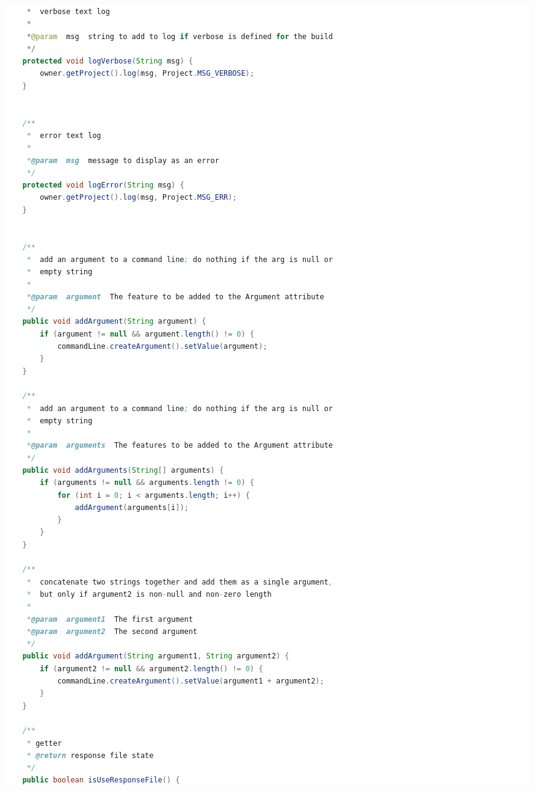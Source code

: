 ```java
     *  verbose text log
     *
     *@param  msg  string to add to log if verbose is defined for the build
     */
    protected void logVerbose(String msg) {
        owner.getProject().log(msg, Project.MSG_VERBOSE);
    }


    /**
     *  error text log
     *
     *@param  msg  message to display as an error
     */
    protected void logError(String msg) {
        owner.getProject().log(msg, Project.MSG_ERR);
    }


    /**
     *  add an argument to a command line; do nothing if the arg is null or
     *  empty string
     *
     *@param  argument  The feature to be added to the Argument attribute
     */
    public void addArgument(String argument) {
        if (argument != null && argument.length() != 0) {
            commandLine.createArgument().setValue(argument);
        }
    }

    /**
     *  add an argument to a command line; do nothing if the arg is null or
     *  empty string
     *
     *@param  arguments  The features to be added to the Argument attribute
     */
    public void addArguments(String[] arguments) {
        if (arguments != null && arguments.length != 0) {
            for (int i = 0; i < arguments.length; i++) {
                addArgument(arguments[i]);
            }
        }
    }

    /**
     *  concatenate two strings together and add them as a single argument,
     *  but only if argument2 is non-null and non-zero length
     *
     *@param  argument1  The first argument
     *@param  argument2  The second argument
     */
    public void addArgument(String argument1, String argument2) {
        if (argument2 != null && argument2.length() != 0) {
            commandLine.createArgument().setValue(argument1 + argument2);
        }
    }

    /**
     * getter
     * @return response file state
     */
    public boolean isUseResponseFile() {
```